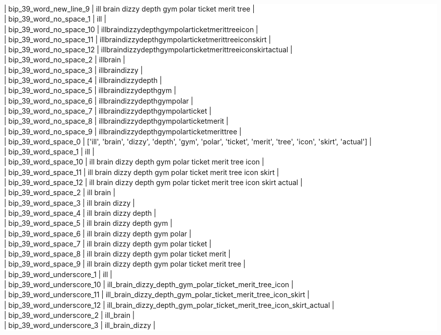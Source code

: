 | bip_39_word_new_line_9 | ill
brain
dizzy
depth
gym
polar
ticket
merit
tree |  
| bip_39_word_no_space_1 | ill |  
| bip_39_word_no_space_10 | illbraindizzydepthgympolarticketmerittreeicon |  
| bip_39_word_no_space_11 | illbraindizzydepthgympolarticketmerittreeiconskirt |  
| bip_39_word_no_space_12 | illbraindizzydepthgympolarticketmerittreeiconskirtactual |  
| bip_39_word_no_space_2 | illbrain |  
| bip_39_word_no_space_3 | illbraindizzy |  
| bip_39_word_no_space_4 | illbraindizzydepth |  
| bip_39_word_no_space_5 | illbraindizzydepthgym |  
| bip_39_word_no_space_6 | illbraindizzydepthgympolar |  
| bip_39_word_no_space_7 | illbraindizzydepthgympolarticket |  
| bip_39_word_no_space_8 | illbraindizzydepthgympolarticketmerit |  
| bip_39_word_no_space_9 | illbraindizzydepthgympolarticketmerittree |  
| bip_39_word_space_0 | ['ill', 'brain', 'dizzy', 'depth', 'gym', 'polar', 'ticket', 'merit', 'tree', 'icon', 'skirt', 'actual'] |  
| bip_39_word_space_1 | ill |  
| bip_39_word_space_10 | ill brain dizzy depth gym polar ticket merit tree icon |  
| bip_39_word_space_11 | ill brain dizzy depth gym polar ticket merit tree icon skirt |  
| bip_39_word_space_12 | ill brain dizzy depth gym polar ticket merit tree icon skirt actual |  
| bip_39_word_space_2 | ill brain |  
| bip_39_word_space_3 | ill brain dizzy |  
| bip_39_word_space_4 | ill brain dizzy depth |  
| bip_39_word_space_5 | ill brain dizzy depth gym |  
| bip_39_word_space_6 | ill brain dizzy depth gym polar |  
| bip_39_word_space_7 | ill brain dizzy depth gym polar ticket |  
| bip_39_word_space_8 | ill brain dizzy depth gym polar ticket merit |  
| bip_39_word_space_9 | ill brain dizzy depth gym polar ticket merit tree |  
| bip_39_word_underscore_1 | ill |  
| bip_39_word_underscore_10 | ill_brain_dizzy_depth_gym_polar_ticket_merit_tree_icon |  
| bip_39_word_underscore_11 | ill_brain_dizzy_depth_gym_polar_ticket_merit_tree_icon_skirt |  
| bip_39_word_underscore_12 | ill_brain_dizzy_depth_gym_polar_ticket_merit_tree_icon_skirt_actual |  
| bip_39_word_underscore_2 | ill_brain |  
| bip_39_word_underscore_3 | ill_brain_dizzy |  